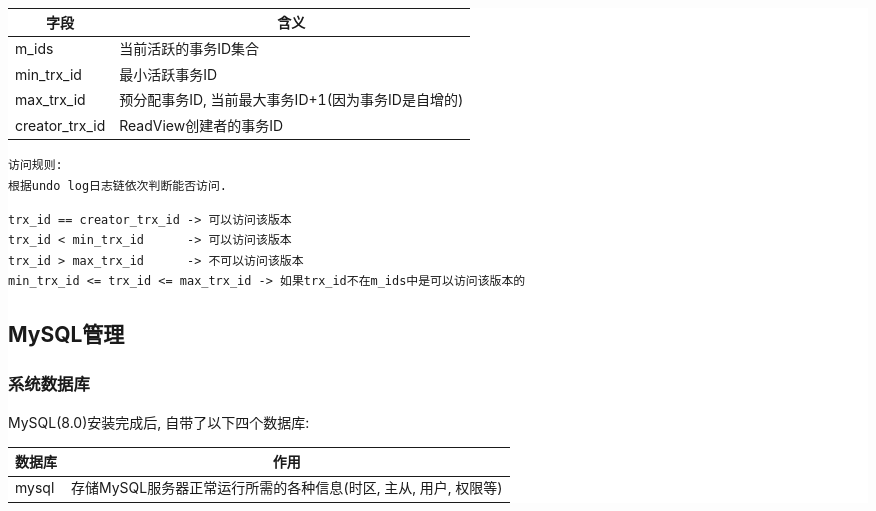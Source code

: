 | 字段           | 含义 |
| -----------    | ---- |
| m_ids          | 当前活跃的事务ID集合 |
| min_trx_id     | 最小活跃事务ID |
| max_trx_id     | 预分配事务ID, 当前最大事务ID+1(因为事务ID是自增的) |
| creator_trx_id | ReadView创建者的事务ID |
	访问规则:  
	根据undo log日志链依次判断能否访问.  
```
trx_id == creator_trx_id -> 可以访问该版本  
trx_id < min_trx_id      -> 可以访问该版本  
trx_id > max_trx_id      -> 不可以访问该版本  
min_trx_id <= trx_id <= max_trx_id -> 如果trx_id不在m_ids中是可以访问该版本的  
```


## MySQL管理

### 系统数据库

MySQL(8.0)安装完成后, 自带了以下四个数据库:  

| 数据库 | 作用 |
| ----- | ---- |
| mysql | 存储MySQL服务器正常运行所需的各种信息(时区, 主从, 用户, 权限等) |
